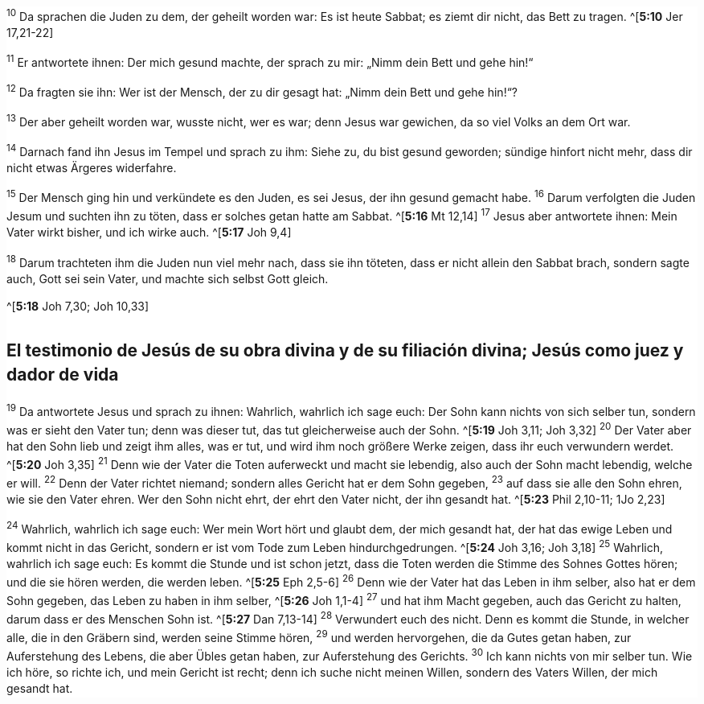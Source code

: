 
<sup class='bibleverse'>10</sup> Da sprachen die Juden zu dem, der geheilt worden war: Es ist heute Sabbat; es ziemt dir nicht, das Bett zu tragen. 
^[**5:10** Jer 17,21-22] 


<sup class='bibleverse'>11</sup> Er antwortete ihnen: Der mich gesund machte, der sprach zu mir: „Nimm dein Bett und gehe hin!“ 


<sup class='bibleverse'>12</sup> Da fragten sie ihn: Wer ist der Mensch, der zu dir gesagt hat: „Nimm dein Bett und gehe hin!“? 


<sup class='bibleverse'>13</sup> Der aber geheilt worden war, wusste nicht, wer es war; denn Jesus war gewichen, da so viel Volks an dem Ort war. 


<sup class='bibleverse'>14</sup> Darnach fand ihn Jesus im Tempel und sprach zu ihm: Siehe zu, du bist gesund geworden; sündige hinfort nicht mehr, dass dir nicht etwas Ärgeres widerfahre. 


<sup class='bibleverse'>15</sup> Der Mensch ging hin und verkündete es den Juden, es sei Jesus, der ihn gesund gemacht habe. <sup class='bibleverse'>16</sup> Darum verfolgten die Juden Jesum und suchten ihn zu töten, dass er solches getan hatte am Sabbat. ^[**5:16** Mt 12,14] <sup class='bibleverse'>17</sup> Jesus aber antwortete ihnen: Mein Vater wirkt bisher, und ich wirke auch. 
^[**5:17** Joh 9,4] 
 

<sup class='bibleverse'>18</sup> Darum trachteten ihm die Juden nun viel mehr nach, dass sie ihn töteten, dass er nicht allein den Sabbat brach, sondern sagte auch, Gott sei sein Vater, und machte sich selbst Gott gleich. 

^[**5:18** Joh 7,30; Joh 10,33] 


## El testimonio de Jesús de su obra divina y de su filiación divina; Jesús como juez y dador de vida
<sup class='bibleverse'>19</sup> Da antwortete Jesus und sprach zu ihnen: Wahrlich, wahrlich ich sage euch: Der Sohn kann nichts von sich selber tun, sondern was er sieht den Vater tun; denn was dieser tut, das tut gleicherweise auch der Sohn. ^[**5:19** Joh 3,11; Joh 3,32] <sup class='bibleverse'>20</sup> Der Vater aber hat den Sohn lieb und zeigt ihm alles, was er tut, und wird ihm noch größere Werke zeigen, dass ihr euch verwundern werdet. ^[**5:20** Joh 3,35] <sup class='bibleverse'>21</sup> Denn wie der Vater die Toten auferweckt und macht sie lebendig, also auch der Sohn macht lebendig, welche er will. <sup class='bibleverse'>22</sup> Denn der Vater richtet niemand; sondern alles Gericht hat er dem Sohn gegeben, <sup class='bibleverse'>23</sup> auf dass sie alle den Sohn ehren, wie sie den Vater ehren. Wer den Sohn nicht ehrt, der ehrt den Vater nicht, der ihn gesandt hat. 
^[**5:23** Phil 2,10-11; 1Jo 2,23] 
  

<sup class='bibleverse'>24</sup> Wahrlich, wahrlich ich sage euch: Wer mein Wort hört und glaubt dem, der mich gesandt hat, der hat das ewige Leben und kommt nicht in das Gericht, sondern er ist vom Tode zum Leben hindurchgedrungen. ^[**5:24** Joh 3,16; Joh 3,18] <sup class='bibleverse'>25</sup> Wahrlich, wahrlich ich sage euch: Es kommt die Stunde und ist schon jetzt, dass die Toten werden die Stimme des Sohnes Gottes hören; und die sie hören werden, die werden leben. ^[**5:25** Eph 2,5-6] <sup class='bibleverse'>26</sup> Denn wie der Vater hat das Leben in ihm selber, also hat er dem Sohn gegeben, das Leben zu haben in ihm selber, ^[**5:26** Joh 1,1-4] <sup class='bibleverse'>27</sup> und hat ihm Macht gegeben, auch das Gericht zu halten, darum dass er des Menschen Sohn ist. ^[**5:27** Dan 7,13-14] <sup class='bibleverse'>28</sup> Verwundert euch des nicht. Denn es kommt die Stunde, in welcher alle, die in den Gräbern sind, werden seine Stimme hören, <sup class='bibleverse'>29</sup> und werden hervorgehen, die da Gutes getan haben, zur Auferstehung des Lebens, die aber Übles getan haben, zur Auferstehung des Gerichts. <sup class='bibleverse'>30</sup> Ich kann nichts von mir selber tun. Wie ich höre, so richte ich, und mein Gericht ist recht; denn ich suche nicht meinen Willen, sondern des Vaters Willen, der mich gesandt hat. 
